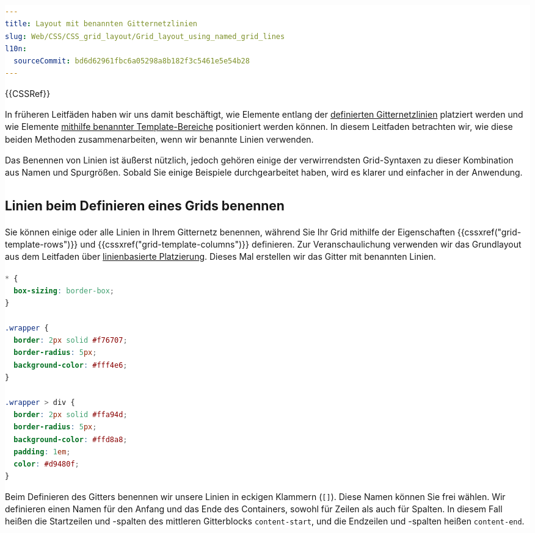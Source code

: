 ```yaml
---
title: Layout mit benannten Gitternetzlinien
slug: Web/CSS/CSS_grid_layout/Grid_layout_using_named_grid_lines
l10n:
  sourceCommit: bd6d62961fbc6a05298a8b182f3c5461e5e54b28
---
```


{{CSSRef}}

In früheren Leitfäden haben wir uns damit beschäftigt, wie Elemente entlang der [definierten Gitternetzlinien](/de/docs/Web/CSS/CSS_grid_layout/Grid_layout_using_line-based_placement) platziert werden und wie Elemente [mithilfe benannter Template-Bereiche](/de/docs/Web/CSS/CSS_grid_layout/Grid_template_areas) positioniert werden können. In diesem Leitfaden betrachten wir, wie diese beiden Methoden zusammenarbeiten, wenn wir benannte Linien verwenden.

Das Benennen von Linien ist äußerst nützlich, jedoch gehören einige der verwirrendsten Grid-Syntaxen zu dieser Kombination aus Namen und Spurgrößen. Sobald Sie einige Beispiele durchgearbeitet haben, wird es klarer und einfacher in der Anwendung.

## Linien beim Definieren eines Grids benennen

Sie können einige oder alle Linien in Ihrem Gitternetz benennen, während Sie Ihr Grid mithilfe der Eigenschaften {{cssxref("grid-template-rows")}} und {{cssxref("grid-template-columns")}} definieren. Zur Veranschaulichung verwenden wir das Grundlayout aus dem Leitfaden über [linienbasierte Platzierung](/de/docs/Web/CSS/CSS_grid_layout/Grid_layout_using_line-based_placement). Dieses Mal erstellen wir das Gitter mit benannten Linien.

```css hidden
* {
  box-sizing: border-box;
}

.wrapper {
  border: 2px solid #f76707;
  border-radius: 5px;
  background-color: #fff4e6;
}

.wrapper > div {
  border: 2px solid #ffa94d;
  border-radius: 5px;
  background-color: #ffd8a8;
  padding: 1em;
  color: #d9480f;
}
```

Beim Definieren des Gitters benennen wir unsere Linien in eckigen Klammern (`[]`). Diese Namen können Sie frei wählen. Wir definieren einen Namen für den Anfang und das Ende des Containers, sowohl für Zeilen als auch für Spalten. In diesem Fall heißen die Startzeilen und -spalten des mittleren Gitterblocks `content-start`, und die Endzeilen und -spalten heißen `content-end`.
